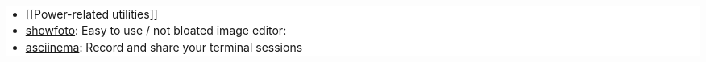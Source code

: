 * [[Power-related utilities]]
* [showfoto](https://kde.org/applications/graphics/org.kde.showfoto): Easy to use / not bloated image editor:
* [asciinema](https://asciinema.org/): Record and share your terminal sessions
